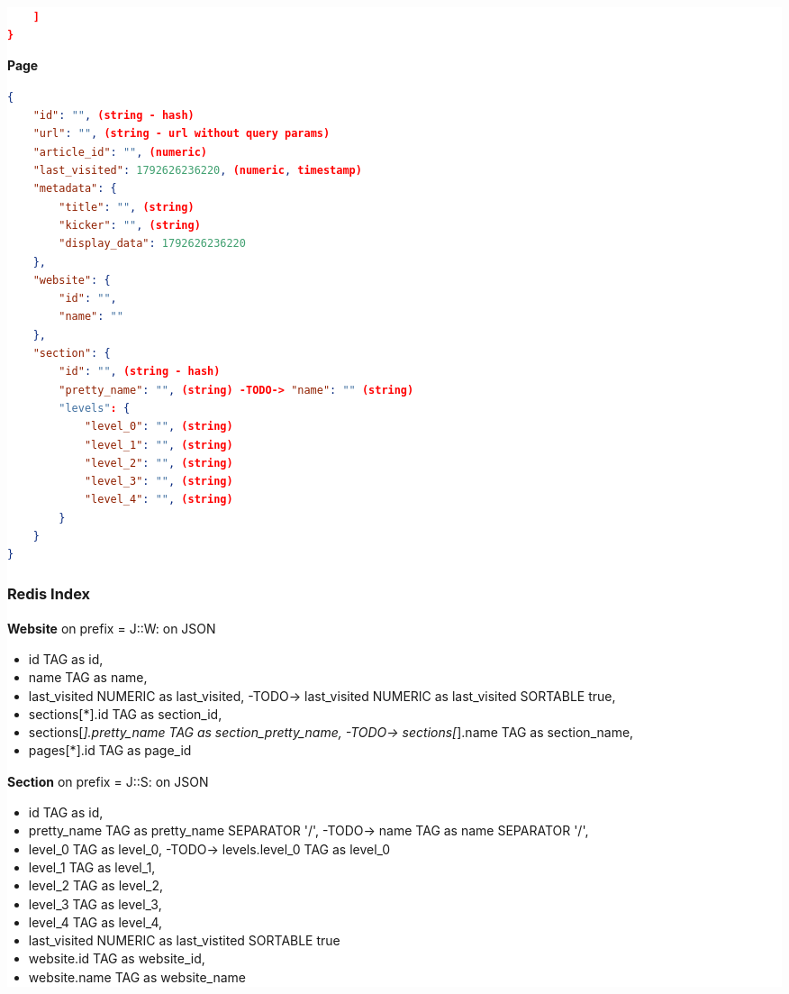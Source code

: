 ```json
    ]
}
```

__Page__ 
```json
{
    "id": "", (string - hash)
    "url": "", (string - url without query params)
    "article_id": "", (numeric)
    "last_visited": 1792626236220, (numeric, timestamp)
    "metadata": {
        "title": "", (string)
        "kicker": "", (string)
        "display_data": 1792626236220
    },
    "website": {
        "id": "",
        "name": ""
    },
    "section": {
        "id": "", (string - hash)
        "pretty_name": "", (string) -TODO-> "name": "" (string)
        "levels": {
            "level_0": "", (string)
            "level_1": "", (string)
            "level_2": "", (string)
            "level_3": "", (string)
            "level_4": "", (string)
        }
    }
}
```



### Redis Index

__Website__ on prefix = J::W: on JSON  
   - id TAG as id,  
   - name TAG as name,  
   - last_visited NUMERIC as last_visited, -TODO-> last_visited NUMERIC as last_visited SORTABLE true,  
   - sections[*].id TAG as section_id,  
   - sections[*].pretty_name TAG as section_pretty_name, -TODO-> sections[*].name TAG as section_name,  
   - pages[*].id TAG as page_id  


__Section__ on prefix = J::S: on JSON  
   - id TAG as id,  
   - pretty_name TAG as pretty_name SEPARATOR '/', -TODO-> name TAG as name SEPARATOR '/',  
   - level_0 TAG as level_0, -TODO-> levels.level_0 TAG as level_0  
   - level_1 TAG as level_1,  
   - level_2 TAG as level_2,  
   - level_3 TAG as level_3,  
   - level_4 TAG as level_4,  
   - last_visited NUMERIC as last_vistited SORTABLE true  
   - website.id TAG as website_id,  
   - website.name TAG as website_name  
